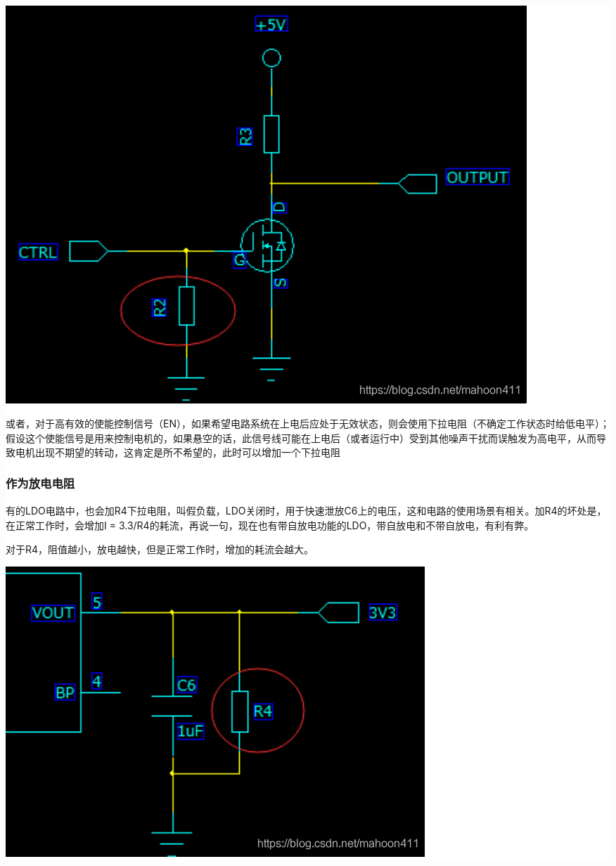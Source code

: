 ![](../ImageHost/模拟电子技术知识点/下拉电阻_固定电平.png)

或者，对于高有效的使能控制信号（EN），如果希望电路系统在上电后应处于无效状态，则会使用下拉电阻（不确定工作状态时给低电平）；假设这个使能信号是用来控制电机的，如果悬空的话，此信号线可能在上电后（或者运行中）受到其他噪声干扰而误触发为高电平，从而导致电机出现不期望的转动，这肯定是所不希望的，此时可以增加一个下拉电阻

### 作为放电电阻

有的LDO电路中，也会加R4下拉电阻，叫假负载，LDO关闭时，用于快速泄放C6上的电压，这和电路的使用场景有相关。加R4的坏处是，在正常工作时，会增加I = 3.3/R4的耗流，再说一句，现在也有带自放电功能的LDO，带自放电和不带自放电，有利有弊。

对于R4，阻值越小，放电越快，但是正常工作时，增加的耗流会越大。

![](../ImageHost/模拟电子技术知识点/下拉电阻_放电电阻.png)
